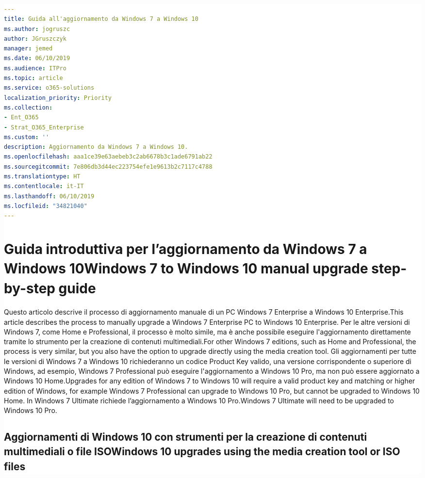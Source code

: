 ```yaml
---
title: Guida all'aggiornamento da Windows 7 a Windows 10
ms.author: jogruszc
author: JGruszczyk
manager: jemed
ms.date: 06/10/2019
ms.audience: ITPro
ms.topic: article
ms.service: o365-solutions
localization_priority: Priority
ms.collection:
- Ent_O365
- Strat_O365_Enterprise
ms.custom: ''
description: Aggiornamento da Windows 7 a Windows 10.
ms.openlocfilehash: aaa1ce39e63aebeb3c2ab6678b3c1ade6791ab22
ms.sourcegitcommit: 7e806db3d44ec223754efe1e9613b2c7117c4788
ms.translationtype: HT
ms.contentlocale: it-IT
ms.lasthandoff: 06/10/2019
ms.locfileid: "34821040"
---
```

# <a name="windows-7-to-windows-10-manual-upgrade-step-by-step-guide"></a><span data-ttu-id="17275-103">Guida introduttiva per l’aggiornamento da Windows 7 a Windows 10</span><span class="sxs-lookup"><span data-stu-id="17275-103">Windows 7 to Windows 10 manual upgrade step-by-step guide</span></span>

<span data-ttu-id="17275-104">Questo articolo descrive il processo di aggiornamento manuale di un PC Windows 7 Enterprise a Windows 10 Enterprise.</span><span class="sxs-lookup"><span data-stu-id="17275-104">This article describes the process to manually upgrade a Windows 7 Enterprise PC to Windows 10 Enterprise.</span></span> <span data-ttu-id="17275-105">Per le altre versioni di Windows 7, come Home e Professional, il processo è molto simile, ma è anche possibile eseguire l'aggiornamento direttamente tramite lo strumento per la creazione di contenuti multimediali.</span><span class="sxs-lookup"><span data-stu-id="17275-105">For other Windows 7 editions, such as Home and Professional, the process is very similar, but you also have the option to upgrade directly using the media creation tool.</span></span> <span data-ttu-id="17275-106">Gli aggiornamenti per tutte le versioni di Windows 7 a Windows 10 richiederanno un codice Product Key valido, una versione corrispondente o superiore di Windows, ad esempio, Windows 7 Professional può eseguire l'aggiornamento a Windows 10 Pro, ma non può essere aggiornato a Windows 10 Home.</span><span class="sxs-lookup"><span data-stu-id="17275-106">Upgrades for any edition of Windows 7 to Windows 10 will require a valid product key and matching or higher edition of Windows, for example Windows 7 Professional can upgrade to Windows 10 Pro, but cannot be upgraded to Windows 10 Home.</span></span> <span data-ttu-id="17275-107">In Windows 7 Ultimate richiede l’aggiornamento a Windows 10 Pro.</span><span class="sxs-lookup"><span data-stu-id="17275-107">Windows 7 Ultimate will need to be upgraded to Windows 10 Pro.</span></span>

## <a name="windows-10-upgrades-using-the-media-creation-tool-or-iso-files"></a><span data-ttu-id="17275-108">Aggiornamenti di Windows 10 con strumenti per la creazione di contenuti multimediali o file ISO</span><span class="sxs-lookup"><span data-stu-id="17275-108">Windows 10 upgrades using the media creation tool or ISO files</span></span>
